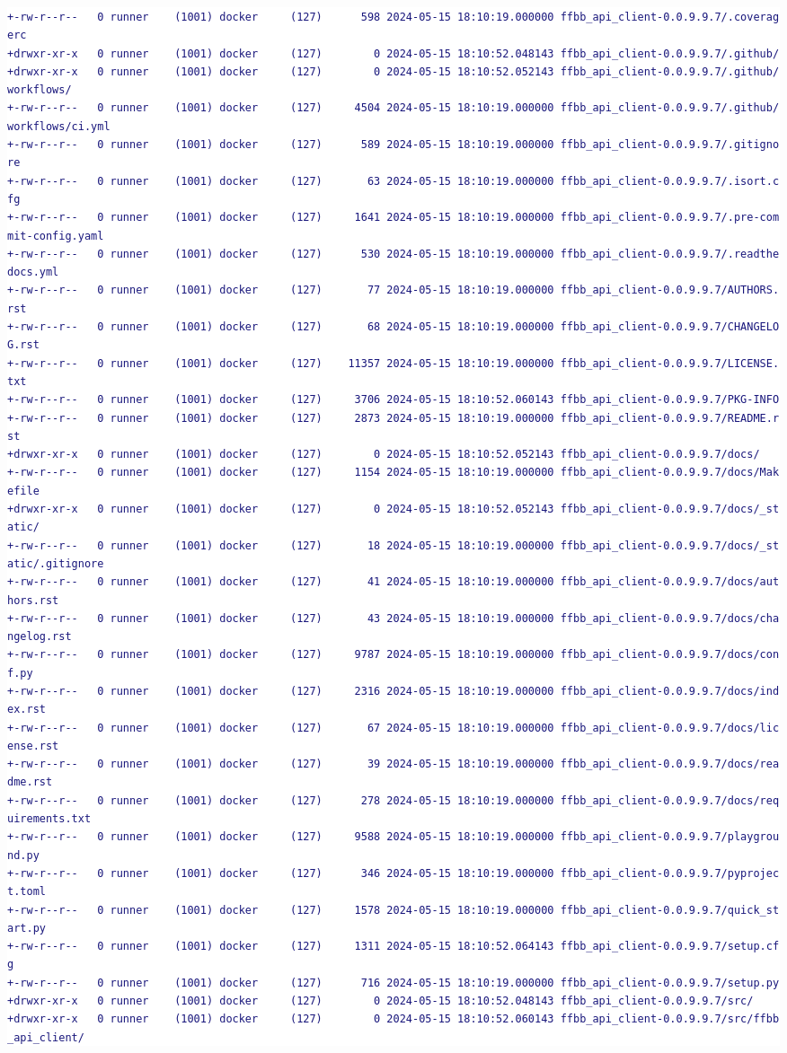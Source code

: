 ```diff
+-rw-r--r--   0 runner    (1001) docker     (127)      598 2024-05-15 18:10:19.000000 ffbb_api_client-0.0.9.9.7/.coveragerc
+drwxr-xr-x   0 runner    (1001) docker     (127)        0 2024-05-15 18:10:52.048143 ffbb_api_client-0.0.9.9.7/.github/
+drwxr-xr-x   0 runner    (1001) docker     (127)        0 2024-05-15 18:10:52.052143 ffbb_api_client-0.0.9.9.7/.github/workflows/
+-rw-r--r--   0 runner    (1001) docker     (127)     4504 2024-05-15 18:10:19.000000 ffbb_api_client-0.0.9.9.7/.github/workflows/ci.yml
+-rw-r--r--   0 runner    (1001) docker     (127)      589 2024-05-15 18:10:19.000000 ffbb_api_client-0.0.9.9.7/.gitignore
+-rw-r--r--   0 runner    (1001) docker     (127)       63 2024-05-15 18:10:19.000000 ffbb_api_client-0.0.9.9.7/.isort.cfg
+-rw-r--r--   0 runner    (1001) docker     (127)     1641 2024-05-15 18:10:19.000000 ffbb_api_client-0.0.9.9.7/.pre-commit-config.yaml
+-rw-r--r--   0 runner    (1001) docker     (127)      530 2024-05-15 18:10:19.000000 ffbb_api_client-0.0.9.9.7/.readthedocs.yml
+-rw-r--r--   0 runner    (1001) docker     (127)       77 2024-05-15 18:10:19.000000 ffbb_api_client-0.0.9.9.7/AUTHORS.rst
+-rw-r--r--   0 runner    (1001) docker     (127)       68 2024-05-15 18:10:19.000000 ffbb_api_client-0.0.9.9.7/CHANGELOG.rst
+-rw-r--r--   0 runner    (1001) docker     (127)    11357 2024-05-15 18:10:19.000000 ffbb_api_client-0.0.9.9.7/LICENSE.txt
+-rw-r--r--   0 runner    (1001) docker     (127)     3706 2024-05-15 18:10:52.060143 ffbb_api_client-0.0.9.9.7/PKG-INFO
+-rw-r--r--   0 runner    (1001) docker     (127)     2873 2024-05-15 18:10:19.000000 ffbb_api_client-0.0.9.9.7/README.rst
+drwxr-xr-x   0 runner    (1001) docker     (127)        0 2024-05-15 18:10:52.052143 ffbb_api_client-0.0.9.9.7/docs/
+-rw-r--r--   0 runner    (1001) docker     (127)     1154 2024-05-15 18:10:19.000000 ffbb_api_client-0.0.9.9.7/docs/Makefile
+drwxr-xr-x   0 runner    (1001) docker     (127)        0 2024-05-15 18:10:52.052143 ffbb_api_client-0.0.9.9.7/docs/_static/
+-rw-r--r--   0 runner    (1001) docker     (127)       18 2024-05-15 18:10:19.000000 ffbb_api_client-0.0.9.9.7/docs/_static/.gitignore
+-rw-r--r--   0 runner    (1001) docker     (127)       41 2024-05-15 18:10:19.000000 ffbb_api_client-0.0.9.9.7/docs/authors.rst
+-rw-r--r--   0 runner    (1001) docker     (127)       43 2024-05-15 18:10:19.000000 ffbb_api_client-0.0.9.9.7/docs/changelog.rst
+-rw-r--r--   0 runner    (1001) docker     (127)     9787 2024-05-15 18:10:19.000000 ffbb_api_client-0.0.9.9.7/docs/conf.py
+-rw-r--r--   0 runner    (1001) docker     (127)     2316 2024-05-15 18:10:19.000000 ffbb_api_client-0.0.9.9.7/docs/index.rst
+-rw-r--r--   0 runner    (1001) docker     (127)       67 2024-05-15 18:10:19.000000 ffbb_api_client-0.0.9.9.7/docs/license.rst
+-rw-r--r--   0 runner    (1001) docker     (127)       39 2024-05-15 18:10:19.000000 ffbb_api_client-0.0.9.9.7/docs/readme.rst
+-rw-r--r--   0 runner    (1001) docker     (127)      278 2024-05-15 18:10:19.000000 ffbb_api_client-0.0.9.9.7/docs/requirements.txt
+-rw-r--r--   0 runner    (1001) docker     (127)     9588 2024-05-15 18:10:19.000000 ffbb_api_client-0.0.9.9.7/playground.py
+-rw-r--r--   0 runner    (1001) docker     (127)      346 2024-05-15 18:10:19.000000 ffbb_api_client-0.0.9.9.7/pyproject.toml
+-rw-r--r--   0 runner    (1001) docker     (127)     1578 2024-05-15 18:10:19.000000 ffbb_api_client-0.0.9.9.7/quick_start.py
+-rw-r--r--   0 runner    (1001) docker     (127)     1311 2024-05-15 18:10:52.064143 ffbb_api_client-0.0.9.9.7/setup.cfg
+-rw-r--r--   0 runner    (1001) docker     (127)      716 2024-05-15 18:10:19.000000 ffbb_api_client-0.0.9.9.7/setup.py
+drwxr-xr-x   0 runner    (1001) docker     (127)        0 2024-05-15 18:10:52.048143 ffbb_api_client-0.0.9.9.7/src/
+drwxr-xr-x   0 runner    (1001) docker     (127)        0 2024-05-15 18:10:52.060143 ffbb_api_client-0.0.9.9.7/src/ffbb_api_client/
```